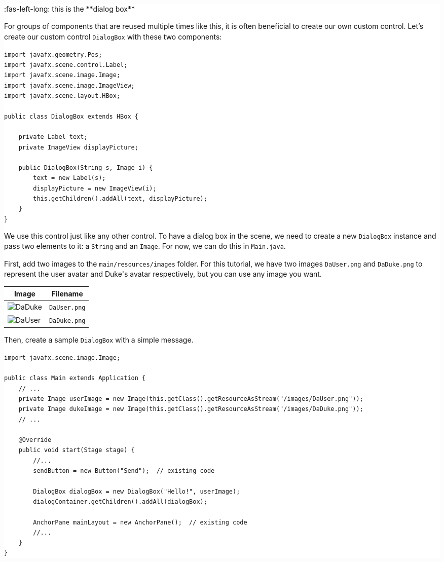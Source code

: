 <annotate src="images/javafx/DukeMockupLabeled.png" width="450">
<a-point x="79%" y="50%" content="dialog box" opacity="0.3" size="40" color="yellow"><span class="text-danger"><md>:fas-left-long: this is the **dialog box**</md></span></a-point>
</annotate>
<p/>

For groups of components that are reused multiple times like this, it is often beneficial to create our own custom control. Let’s create our custom control `DialogBox` with these two components:

```java{heading="DialogBox.java"}
import javafx.geometry.Pos;
import javafx.scene.control.Label;
import javafx.scene.image.Image;
import javafx.scene.image.ImageView;
import javafx.scene.layout.HBox;

public class DialogBox extends HBox {

    private Label text;
    private ImageView displayPicture;

    public DialogBox(String s, Image i) {
        text = new Label(s);
        displayPicture = new ImageView(i);
        this.getChildren().addAll(text, displayPicture);
    }
}
```
We use this control just like any other control. To have a dialog box in the scene, we need to create a new `DialogBox` instance and pass two elements to it: a `String` and an `Image`. For now, we can do this in `Main.java`.

First, add two images to the `main/resources/images` folder.
For this tutorial, we have two images `DaUser.png` and `DaDuke.png` to represent the user avatar and Duke's avatar respectively, but you can use any image you want.

Image|Filename
---|---
![DaDuke](images/javafx/DaUser.png) | `DaUser.png`
![DaUser](images/javafx/DaDuke.png) | `DaDuke.png`

Then, create a sample `DialogBox` with a simple message.

```java{highlight-lines="1, 5-6, 14-16" heading="Main.java"}
import javafx.scene.image.Image;

public class Main extends Application {
    // ...
    private Image userImage = new Image(this.getClass().getResourceAsStream("/images/DaUser.png"));
    private Image dukeImage = new Image(this.getClass().getResourceAsStream("/images/DaDuke.png"));
    // ...

    @Override
    public void start(Stage stage) {
        //...
        sendButton = new Button("Send");  // existing code

        DialogBox dialogBox = new DialogBox("Hello!", userImage);
        dialogContainer.getChildren().addAll(dialogBox);

        AnchorPane mainLayout = new AnchorPane();  // existing code
        //...
    }
}
```
<box type="important" seamless>